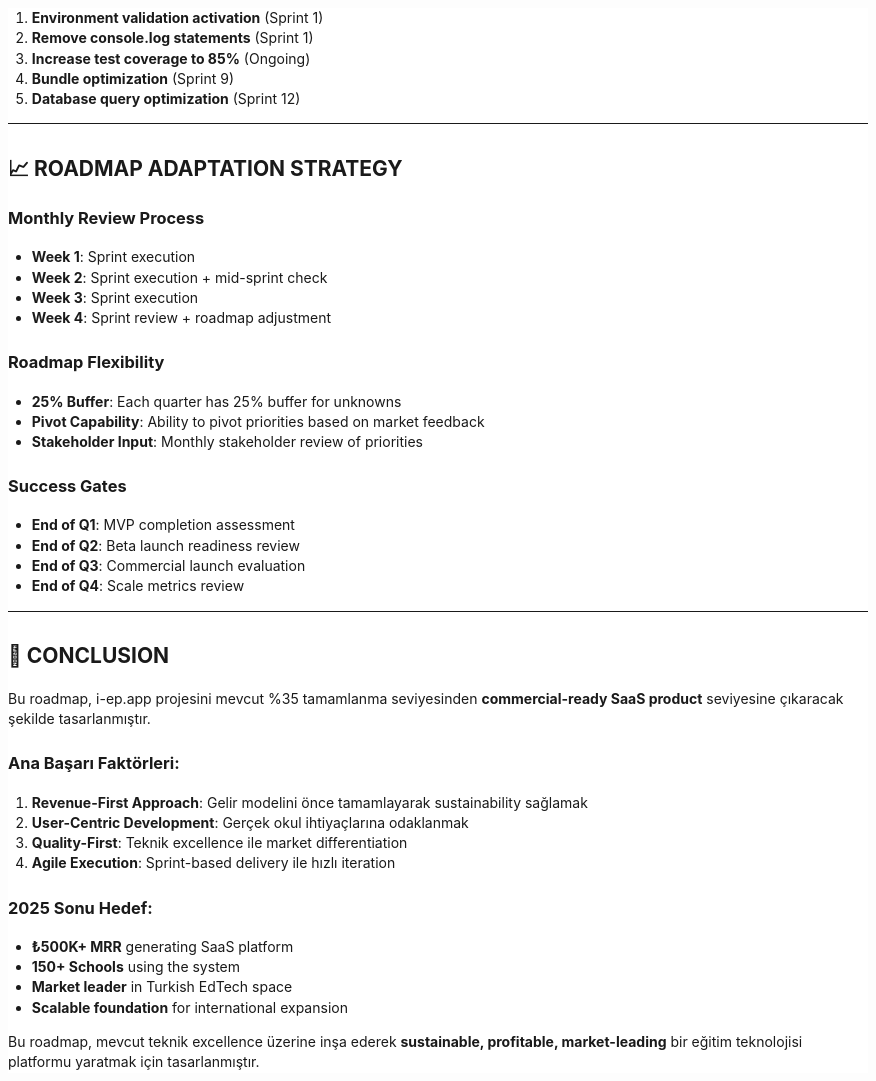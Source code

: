 1. **Environment validation activation** (Sprint 1)
2. **Remove console.log statements** (Sprint 1)
3. **Increase test coverage to 85%** (Ongoing)
4. **Bundle optimization** (Sprint 9)
5. **Database query optimization** (Sprint 12)

---

## 📈 ROADMAP ADAPTATION STRATEGY

### Monthly Review Process

- **Week 1**: Sprint execution
- **Week 2**: Sprint execution + mid-sprint check
- **Week 3**: Sprint execution
- **Week 4**: Sprint review + roadmap adjustment

### Roadmap Flexibility

- **25% Buffer**: Each quarter has 25% buffer for unknowns
- **Pivot Capability**: Ability to pivot priorities based on market feedback
- **Stakeholder Input**: Monthly stakeholder review of priorities

### Success Gates

- **End of Q1**: MVP completion assessment
- **End of Q2**: Beta launch readiness review
- **End of Q3**: Commercial launch evaluation
- **End of Q4**: Scale metrics review

---

## 🎯 CONCLUSION

Bu roadmap, i-ep.app projesini mevcut %35 tamamlanma seviyesinden **commercial-ready SaaS product** seviyesine çıkaracak şekilde tasarlanmıştır.

### Ana Başarı Faktörleri:

1. **Revenue-First Approach**: Gelir modelini önce tamamlayarak sustainability sağlamak
2. **User-Centric Development**: Gerçek okul ihtiyaçlarına odaklanmak
3. **Quality-First**: Teknik excellence ile market differentiation
4. **Agile Execution**: Sprint-based delivery ile hızlı iteration

### 2025 Sonu Hedef:

- **₺500K+ MRR** generating SaaS platform
- **150+ Schools** using the system
- **Market leader** in Turkish EdTech space
- **Scalable foundation** for international expansion

Bu roadmap, mevcut teknik excellence üzerine inşa ederek **sustainable, profitable, market-leading** bir eğitim teknolojisi platformu yaratmak için tasarlanmıştır.
